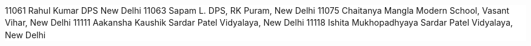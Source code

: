 </tr>

<tr>
<td align=center>
11061
</td>
<td>Rahul Kumar
</td>
<td>DPS  New Delhi
</td>

</tr>

<tr>
<td align=center>
11063
</td>
<td>Sapam  L.    
</td>
<td>DPS, RK Puram, New Delhi
</td>

</tr>

<tr>
<td align=center>
11075
</td>
<td>Chaitanya Mangla
</td>
<td>Modern School, Vasant Vihar, New Delhi
</td>

</tr>

<tr>
<td align=center>
11111
</td>
<td>Aakansha Kaushik
</td>
<td>Sardar Patel Vidyalaya, New Delhi
</td>

</tr>

<tr>
<td align=center>
11118
</td>
<td>Ishita Mukhopadhyaya
</td>
<td>Sardar Patel Vidyalaya, New Delhi
</td>

</tr>
